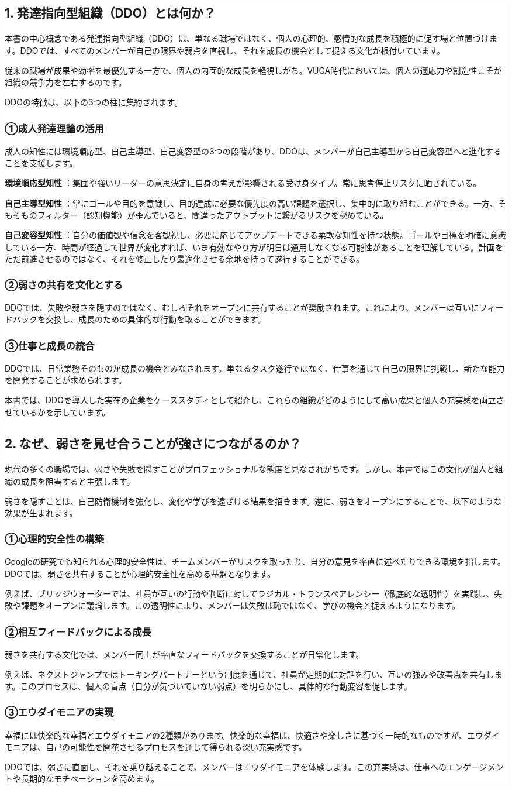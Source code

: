 ## 1\. 発達指向型組織（DDO）とは何か？

本書の中心概念である発達指向型組織（DDO）は、単なる職場ではなく、個人の心理的、感情的な成長を積極的に促す場と位置づけます。DDOでは、すべてのメンバーが自己の限界や弱点を直視し、それを成長の機会として捉える文化が根付いています。

従来の職場が成果や効率を最優先する一方で、個人の内面的な成長を軽視しがち。VUCA時代においては、個人の適応力や創造性こそが組織の競争力を左右するのです。

DDOの特徴は、以下の3つの柱に集約されます。

### ①成人発達理論の活用

成人の知性には環境順応型、自己主導型、自己変容型の3つの段階があり、DDOは、メンバーが自己主導型から自己変容型へと進化することを支援します。

**環境順応型知性** ：集団や強いリーダーの意思決定に自身の考えが影響される受け身タイプ。常に思考停止リスクに晒されている。

**自己主導型知性** ：常にゴールや目的を意識し、目的達成に必要な優先度の高い課題を選択し、集中的に取り組むことができる。一方、そもそものフィルター（認知機能）が歪んでいると、間違ったアウトプットに繋がるリスクを秘めている。

**自己変容型知性** ：自分の価値観や信念を客観視し、必要に応じてアップデートできる柔軟な知性を持つ状態。ゴールや目標を明確に意識している一方、時間が経過して世界が変化すれば、いま有効なやり方が明日は通用しなくなる可能性があることを理解している。計画をただ前進させるのではなく、それを修正したり最適化させる余地を持って遂行することができる。

### ②弱さの共有を文化とする

DDOでは、失敗や弱さを隠すのではなく、むしろそれをオープンに共有することが奨励されます。これにより、メンバーは互いにフィードバックを交換し、成長のための具体的な行動を取ることができます。

### ③仕事と成長の統合

DDOでは、日常業務そのものが成長の機会とみなされます。単なるタスク遂行ではなく、仕事を通じて自己の限界に挑戦し、新たな能力を開発することが求められます。

本書では、DDOを導入した実在の企業をケーススタディとして紹介し、これらの組織がどのようにして高い成果と個人の充実感を両立させているかを示しています。

## 2\. なぜ、弱さを見せ合うことが強さにつながるのか？

現代の多くの職場では、弱さや失敗を隠すことがプロフェッショナルな態度と見なされがちです。しかし、本書ではこの文化が個人と組織の成長を阻害すると主張します。

弱さを隠すことは、自己防衛機制を強化し、変化や学びを遠ざける結果を招きます。逆に、弱さをオープンにすることで、以下のような効果が生まれます。

### ①心理的安全性の構築

Googleの研究でも知られる心理的安全性は、チームメンバーがリスクを取ったり、自分の意見を率直に述べたりできる環境を指します。DDOでは、弱さを共有することが心理的安全性を高める基盤となります。

例えば、ブリッジウォーターでは、社員が互いの行動や判断に対してラジカル・トランスペアレンシー（徹底的な透明性）を実践し、失敗や課題をオープンに議論します。この透明性により、メンバーは失敗は恥ではなく、学びの機会と捉えるようになります。

### ②相互フィードバックによる成長

弱さを共有する文化では、メンバー同士が率直なフィードバックを交換することが日常化します。

例えば、ネクストジャンプではトーキングパートナーという制度を通じて、社員が定期的に対話を行い、互いの強みや改善点を共有します。このプロセスは、個人の盲点（自分が気づいていない弱点）を明らかにし、具体的な行動変容を促します。

### ③エウダイモニアの実現

幸福には快楽的な幸福とエウダイモニアの2種類があります。快楽的な幸福は、快適さや楽しさに基づく一時的なものですが、エウダイモニアは、自己の可能性を開花させるプロセスを通じて得られる深い充実感です。

DDOでは、弱さに直面し、それを乗り越えることで、メンバーはエウダイモニアを体験します。この充実感は、仕事へのエンゲージメントや長期的なモチベーションを高めます。
